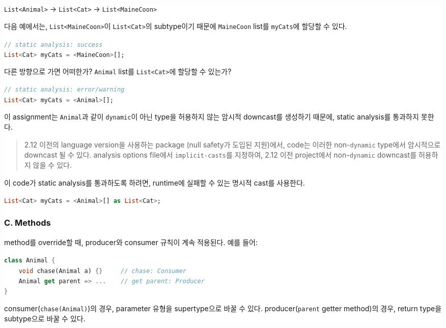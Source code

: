 `List<Animal>` -> `List<Cat>` -> `List<MaineCoon>`

다음 예에서는, `List<MaineCoon>`이 `List<Cat>`의 subtype이기 때문에 `MaineCoon` list를 `myCats`에 할당할 수 있다.

```dart
// static analysis: success
List<Cat> myCats = <MaineCoon>[];
```

다른 방향으로 가면 어떠한가? `Animal` list를 `List<Cat>`에 할당할 수 있는가?

```dart
// static analysis: error/warning
List<Cat> myCats = <Animal>[];
```

이 assignment는 `Animal`과 같이 `dynamic`이 아닌 type을 허용하지 않는 암시적 downcast를 생성하기 때문에, static analysis를 통과하지 못한다.

> 2.12 이전의 language  version을 사용하는 package (null safety가 도입된 지원)에서, code는 이러한 non-`dynamic` type에서 암시적으로 downcast 될 수 있다. analysis options file에서 `implicit-casts`를 지정하여, 2.12 이전 project에서 non-`dynamic` downcast를 허용하지 않을 수 있다.

이 code가 static analysis를 통과하도록 하려면, runtime에 실패할 수 있는 명시적 cast를 사용한다.

```dart
List<Cat> myCats = <Animal>[] as List<Cat>;
```

### C. Methods

method를 override할 때, producer와 consumer 규칙이 계속 적용된다. 예를 들어:

```dart
class Animal {
    void chase(Animal a) {}     // chase: Consumer
    Animal get parent => ...    // get parent: Producer
}
```

consumer(`chase(Animal)`)의 경우, parameter 유형을 supertype으로 바꿀 수 있다. producer(`parent` getter method)의 경우, return type을 subtype으로 바꿀 수 있다.